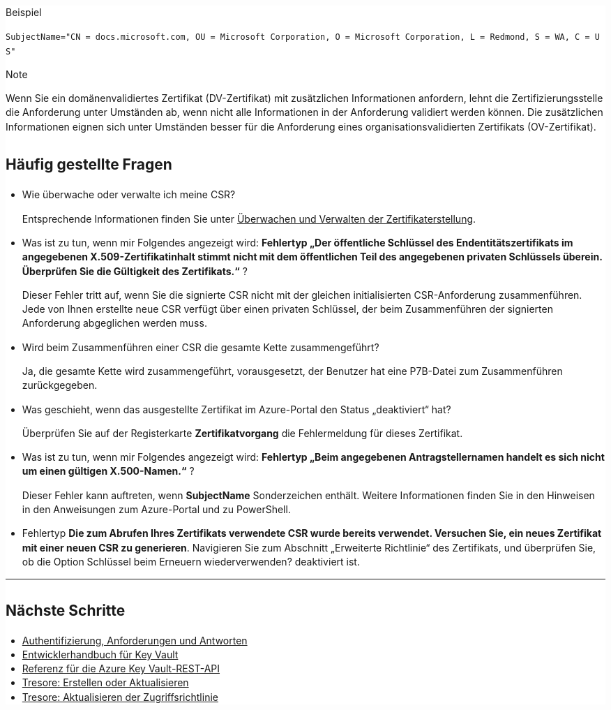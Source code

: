 Beispiel

   ```azure-powershell
   SubjectName="CN = docs.microsoft.com, OU = Microsoft Corporation, O = Microsoft Corporation, L = Redmond, S = WA, C = US"
   ```

> [!NOTE]
> Wenn Sie ein domänenvalidiertes Zertifikat (DV-Zertifikat) mit zusätzlichen Informationen anfordern, lehnt die Zertifizierungsstelle die Anforderung unter Umständen ab, wenn nicht alle Informationen in der Anforderung validiert werden können. Die zusätzlichen Informationen eignen sich unter Umständen besser für die Anforderung eines organisationsvalidierten Zertifikats (OV-Zertifikat).

## <a name="faqs"></a>Häufig gestellte Fragen

- Wie überwache oder verwalte ich meine CSR?

     Entsprechende Informationen finden Sie unter [Überwachen und Verwalten der Zertifikaterstellung](./create-certificate-scenarios.md).

- Was ist zu tun, wenn mir Folgendes angezeigt wird: **Fehlertyp „Der öffentliche Schlüssel des Endentitätszertifikats im angegebenen X.509-Zertifikatinhalt stimmt nicht mit dem öffentlichen Teil des angegebenen privaten Schlüssels überein. Überprüfen Sie die Gültigkeit des Zertifikats.“** ?

     Dieser Fehler tritt auf, wenn Sie die signierte CSR nicht mit der gleichen initialisierten CSR-Anforderung zusammenführen. Jede von Ihnen erstellte neue CSR verfügt über einen privaten Schlüssel, der beim Zusammenführen der signierten Anforderung abgeglichen werden muss.

- Wird beim Zusammenführen einer CSR die gesamte Kette zusammengeführt?

     Ja, die gesamte Kette wird zusammengeführt, vorausgesetzt, der Benutzer hat eine P7B-Datei zum Zusammenführen zurückgegeben.

- Was geschieht, wenn das ausgestellte Zertifikat im Azure-Portal den Status „deaktiviert“ hat?

     Überprüfen Sie auf der Registerkarte **Zertifikatvorgang** die Fehlermeldung für dieses Zertifikat.

- Was ist zu tun, wenn mir Folgendes angezeigt wird: **Fehlertyp „Beim angegebenen Antragstellernamen handelt es sich nicht um einen gültigen X.500-Namen.“** ?

     Dieser Fehler kann auftreten, wenn **SubjectName** Sonderzeichen enthält. Weitere Informationen finden Sie in den Hinweisen in den Anweisungen zum Azure-Portal und zu PowerShell.

- Fehlertyp  **Die zum Abrufen Ihres Zertifikats verwendete CSR wurde bereits verwendet. Versuchen Sie, ein neues Zertifikat mit einer neuen CSR zu generieren**.
     Navigieren Sie zum Abschnitt „Erweiterte Richtlinie“ des Zertifikats, und überprüfen Sie, ob die Option Schlüssel beim Erneuern wiederverwenden? deaktiviert ist.
---

## <a name="next-steps"></a>Nächste Schritte

- [Authentifizierung, Anforderungen und Antworten](../general/authentication-requests-and-responses.md)
- [Entwicklerhandbuch für Key Vault](../general/developers-guide.md)
- [Referenz für die Azure Key Vault-REST-API](/rest/api/keyvault)
- [Tresore: Erstellen oder Aktualisieren](/rest/api/keyvault/vaults/createorupdate)
- [Tresore: Aktualisieren der Zugriffsrichtlinie](/rest/api/keyvault/vaults/updateaccesspolicy)

